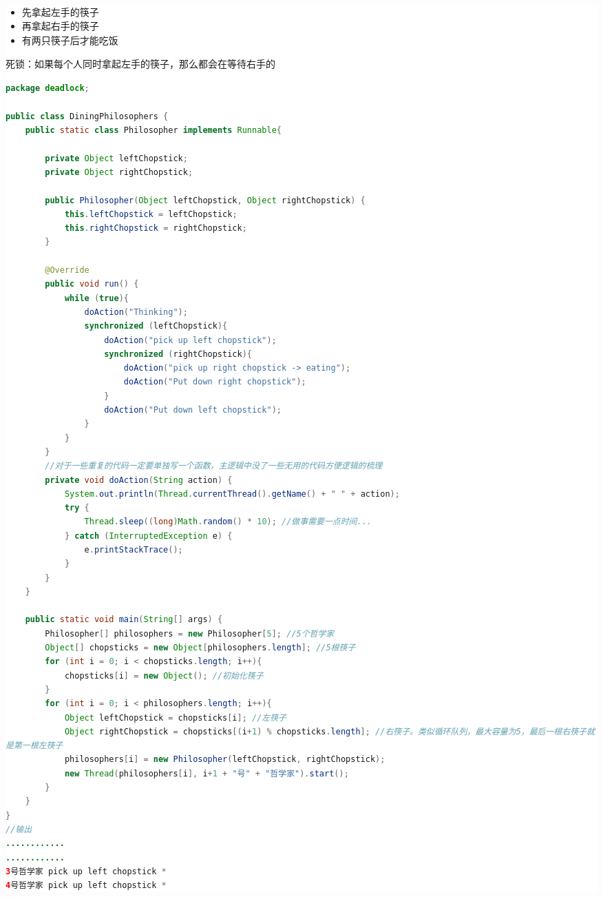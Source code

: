 - 先拿起左手的筷子
- 再拿起右手的筷子
- 有两只筷子后才能吃饭

死锁：如果每个人同时拿起左手的筷子，那么都会在等待右手的

```java
package deadlock;

public class DiningPhilosophers {
    public static class Philosopher implements Runnable{

        private Object leftChopstick;
        private Object rightChopstick;

        public Philosopher(Object leftChopstick, Object rightChopstick) {
            this.leftChopstick = leftChopstick;
            this.rightChopstick = rightChopstick;
        }

        @Override
        public void run() {
            while (true){
                doAction("Thinking");
                synchronized (leftChopstick){
                    doAction("pick up left chopstick");
                    synchronized (rightChopstick){
                        doAction("pick up right chopstick -> eating");
                        doAction("Put down right chopstick");
                    }
                    doAction("Put down left chopstick");
                }
            }
        }
        //对于一些重复的代码一定要单独写一个函数，主逻辑中没了一些无用的代码方便逻辑的梳理
        private void doAction(String action) {
            System.out.println(Thread.currentThread().getName() + " " + action);
            try {
                Thread.sleep((long)Math.random() * 10); //做事需要一点时间...
            } catch (InterruptedException e) {
                e.printStackTrace();
            }
        }
    }

    public static void main(String[] args) {
        Philosopher[] philosophers = new Philosopher[5]; //5个哲学家
        Object[] chopsticks = new Object[philosophers.length]; //5根筷子
        for (int i = 0; i < chopsticks.length; i++){
            chopsticks[i] = new Object(); //初始化筷子
        }
        for (int i = 0; i < philosophers.length; i++){
            Object leftChopstick = chopsticks[i]; //左筷子
            Object rightChopstick = chopsticks[(i+1) % chopsticks.length]; //右筷子。类似循环队列，最大容量为5，最后一根右筷子就是第一根左筷子
            philosophers[i] = new Philosopher(leftChopstick, rightChopstick);
            new Thread(philosophers[i], i+1 + "号" + "哲学家").start();
        }
    }
}
//输出
............
............
3号哲学家 pick up left chopstick *
4号哲学家 pick up left chopstick *
```
